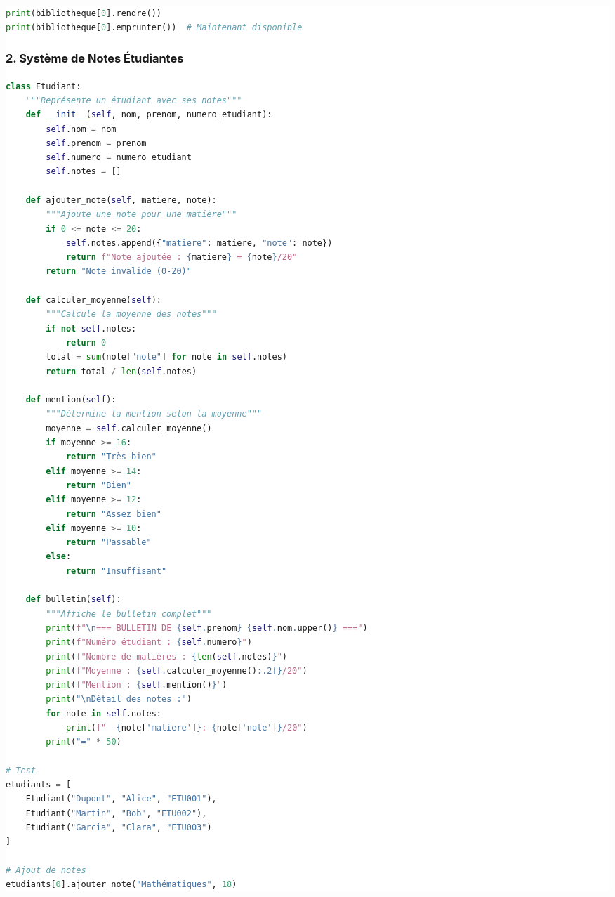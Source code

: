 ```python
print(bibliotheque[0].rendre())
print(bibliotheque[0].emprunter())  # Maintenant disponible
```

### 2. **Système de Notes Étudiantes**
```python
class Etudiant:
    """Représente un étudiant avec ses notes"""
    def __init__(self, nom, prenom, numero_etudiant):
        self.nom = nom
        self.prenom = prenom
        self.numero = numero_etudiant
        self.notes = []

    def ajouter_note(self, matiere, note):
        """Ajoute une note pour une matière"""
        if 0 <= note <= 20:
            self.notes.append({"matiere": matiere, "note": note})
            return f"Note ajoutée : {matiere} = {note}/20"
        return "Note invalide (0-20)"

    def calculer_moyenne(self):
        """Calcule la moyenne des notes"""
        if not self.notes:
            return 0
        total = sum(note["note"] for note in self.notes)
        return total / len(self.notes)

    def mention(self):
        """Détermine la mention selon la moyenne"""
        moyenne = self.calculer_moyenne()
        if moyenne >= 16:
            return "Très bien"
        elif moyenne >= 14:
            return "Bien"
        elif moyenne >= 12:
            return "Assez bien"
        elif moyenne >= 10:
            return "Passable"
        else:
            return "Insuffisant"

    def bulletin(self):
        """Affiche le bulletin complet"""
        print(f"\n=== BULLETIN DE {self.prenom} {self.nom.upper()} ===")
        print(f"Numéro étudiant : {self.numero}")
        print(f"Nombre de matières : {len(self.notes)}")
        print(f"Moyenne : {self.calculer_moyenne():.2f}/20")
        print(f"Mention : {self.mention()}")
        print("\nDétail des notes :")
        for note in self.notes:
            print(f"  {note['matiere']}: {note['note']}/20")
        print("=" * 50)

# Test
etudiants = [
    Etudiant("Dupont", "Alice", "ETU001"),
    Etudiant("Martin", "Bob", "ETU002"),
    Etudiant("Garcia", "Clara", "ETU003")
]

# Ajout de notes
etudiants[0].ajouter_note("Mathématiques", 18)
```